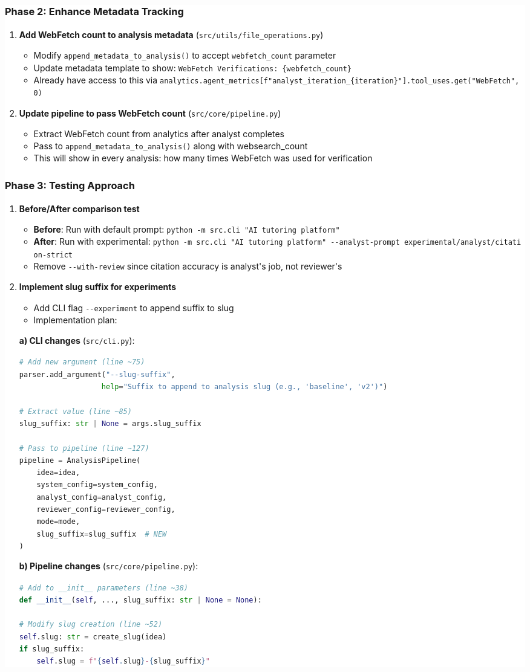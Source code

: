 ### Phase 2: Enhance Metadata Tracking

1. **Add WebFetch count to analysis metadata** (`src/utils/file_operations.py`)
   - Modify `append_metadata_to_analysis()` to accept `webfetch_count` parameter
   - Update metadata template to show: `WebFetch Verifications: {webfetch_count}`
   - Already have access to this via `analytics.agent_metrics[f"analyst_iteration_{iteration}"].tool_uses.get("WebFetch", 0)`

2. **Update pipeline to pass WebFetch count** (`src/core/pipeline.py`)
   - Extract WebFetch count from analytics after analyst completes
   - Pass to `append_metadata_to_analysis()` along with websearch_count
   - This will show in every analysis: how many times WebFetch was used for verification

### Phase 3: Testing Approach

1. **Before/After comparison test**
   - **Before**: Run with default prompt: `python -m src.cli "AI tutoring platform"`
   - **After**: Run with experimental: `python -m src.cli "AI tutoring platform" --analyst-prompt experimental/analyst/citation-strict`
   - Remove `--with-review` since citation accuracy is analyst's job, not reviewer's

2. **Implement slug suffix for experiments**
   - Add CLI flag `--experiment` to append suffix to slug
   - Implementation plan:

   **a) CLI changes** (`src/cli.py`):

   ```python
   # Add new argument (line ~75)
   parser.add_argument("--slug-suffix", 
                      help="Suffix to append to analysis slug (e.g., 'baseline', 'v2')")
   
   # Extract value (line ~85)
   slug_suffix: str | None = args.slug_suffix
   
   # Pass to pipeline (line ~127)
   pipeline = AnalysisPipeline(
       idea=idea,
       system_config=system_config,
       analyst_config=analyst_config,
       reviewer_config=reviewer_config,
       mode=mode,
       slug_suffix=slug_suffix  # NEW
   )
   ```

   **b) Pipeline changes** (`src/core/pipeline.py`):

   ```python
   # Add to __init__ parameters (line ~38)
   def __init__(self, ..., slug_suffix: str | None = None):
   
   # Modify slug creation (line ~52)
   self.slug: str = create_slug(idea)
   if slug_suffix:
       self.slug = f"{self.slug}-{slug_suffix}"
   ```
